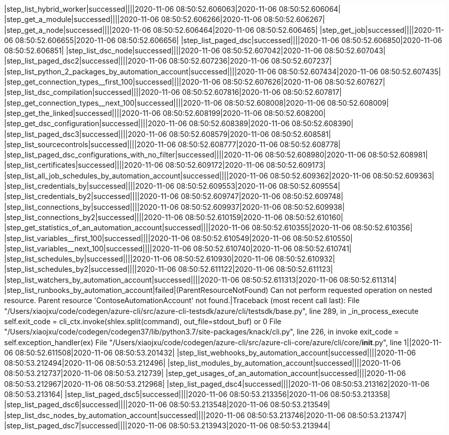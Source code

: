 |step_list_hybrid_worker|successed||||2020-11-06 08:50:52.606063|2020-11-06 08:50:52.606064|
|step_get_a_module|successed||||2020-11-06 08:50:52.606266|2020-11-06 08:50:52.606267|
|step_get_a_node|successed||||2020-11-06 08:50:52.606464|2020-11-06 08:50:52.606465|
|step_get_job|successed||||2020-11-06 08:50:52.606655|2020-11-06 08:50:52.606656|
|step_list_paged_dsc|successed||||2020-11-06 08:50:52.606850|2020-11-06 08:50:52.606851|
|step_list_dsc_node|successed||||2020-11-06 08:50:52.607042|2020-11-06 08:50:52.607043|
|step_list_paged_dsc2|successed||||2020-11-06 08:50:52.607236|2020-11-06 08:50:52.607237|
|step_list_python_2_packages_by_automation_account|successed||||2020-11-06 08:50:52.607434|2020-11-06 08:50:52.607435|
|step_get_connection_types__first_100|successed||||2020-11-06 08:50:52.607626|2020-11-06 08:50:52.607627|
|step_list_dsc_compilation|successed||||2020-11-06 08:50:52.607816|2020-11-06 08:50:52.607817|
|step_get_connection_types__next_100|successed||||2020-11-06 08:50:52.608008|2020-11-06 08:50:52.608009|
|step_get_the_linked|successed||||2020-11-06 08:50:52.608199|2020-11-06 08:50:52.608200|
|step_get_dsc_configuration|successed||||2020-11-06 08:50:52.608389|2020-11-06 08:50:52.608390|
|step_list_paged_dsc3|successed||||2020-11-06 08:50:52.608579|2020-11-06 08:50:52.608581|
|step_list_sourcecontrols|successed||||2020-11-06 08:50:52.608777|2020-11-06 08:50:52.608778|
|step_list_paged_dsc_configurations_with_no_filter|successed||||2020-11-06 08:50:52.608980|2020-11-06 08:50:52.608981|
|step_list_certificates|successed||||2020-11-06 08:50:52.609172|2020-11-06 08:50:52.609173|
|step_list_all_job_schedules_by_automation_account|successed||||2020-11-06 08:50:52.609362|2020-11-06 08:50:52.609363|
|step_list_credentials_by|successed||||2020-11-06 08:50:52.609553|2020-11-06 08:50:52.609554|
|step_list_credentials_by2|successed||||2020-11-06 08:50:52.609747|2020-11-06 08:50:52.609748|
|step_list_connections_by|successed||||2020-11-06 08:50:52.609937|2020-11-06 08:50:52.609938|
|step_list_connections_by2|successed||||2020-11-06 08:50:52.610159|2020-11-06 08:50:52.610160|
|step_get_statistics_of_an_automation_account|successed||||2020-11-06 08:50:52.610355|2020-11-06 08:50:52.610356|
|step_list_variables__first_100|successed||||2020-11-06 08:50:52.610549|2020-11-06 08:50:52.610550|
|step_list_variables__next_100|successed||||2020-11-06 08:50:52.610740|2020-11-06 08:50:52.610741|
|step_list_schedules_by|successed||||2020-11-06 08:50:52.610930|2020-11-06 08:50:52.610932|
|step_list_schedules_by2|successed||||2020-11-06 08:50:52.611122|2020-11-06 08:50:52.611123|
|step_list_watchers_by_automation_account|successed||||2020-11-06 08:50:52.611313|2020-11-06 08:50:52.611314|
|step_list_runbooks_by_automation_account|failed|(ParentResourceNotFound) Can not perform requested operation on nested resource. Parent resource 'ContoseAutomationAccount' not found.|Traceback (most recent call last):   File "/Users/xiaojxu/code/codegen/azure-cli/src/azure-cli-testsdk/azure/cli/testsdk/base.py", line 289, in _in_process_execute     self.exit_code = cli_ctx.invoke(shlex.split(command), out_file=stdout_buf) or 0   File "/Users/xiaojxu/code/codegen/codegen37/lib/python3.7/site-packages/knack/cli.py", line 226, in invoke     exit_code = self.exception_handler(ex)   File "/Users/xiaojxu/code/codegen/azure-cli/src/azure-cli-core/azure/cli/core/__init__.py", line 1||2020-11-06 08:50:52.611508|2020-11-06 08:50:53.201432|
|step_list_webhooks_by_automation_account|successed||||2020-11-06 08:50:53.212494|2020-11-06 08:50:53.212496|
|step_list_modules_by_automation_account|successed||||2020-11-06 08:50:53.212737|2020-11-06 08:50:53.212739|
|step_get_usages_of_an_automation_account|successed||||2020-11-06 08:50:53.212967|2020-11-06 08:50:53.212968|
|step_list_paged_dsc4|successed||||2020-11-06 08:50:53.213162|2020-11-06 08:50:53.213164|
|step_list_paged_dsc5|successed||||2020-11-06 08:50:53.213356|2020-11-06 08:50:53.213358|
|step_list_paged_dsc6|successed||||2020-11-06 08:50:53.213548|2020-11-06 08:50:53.213549|
|step_list_dsc_nodes_by_automation_account|successed||||2020-11-06 08:50:53.213746|2020-11-06 08:50:53.213747|
|step_list_paged_dsc7|successed||||2020-11-06 08:50:53.213943|2020-11-06 08:50:53.213944|